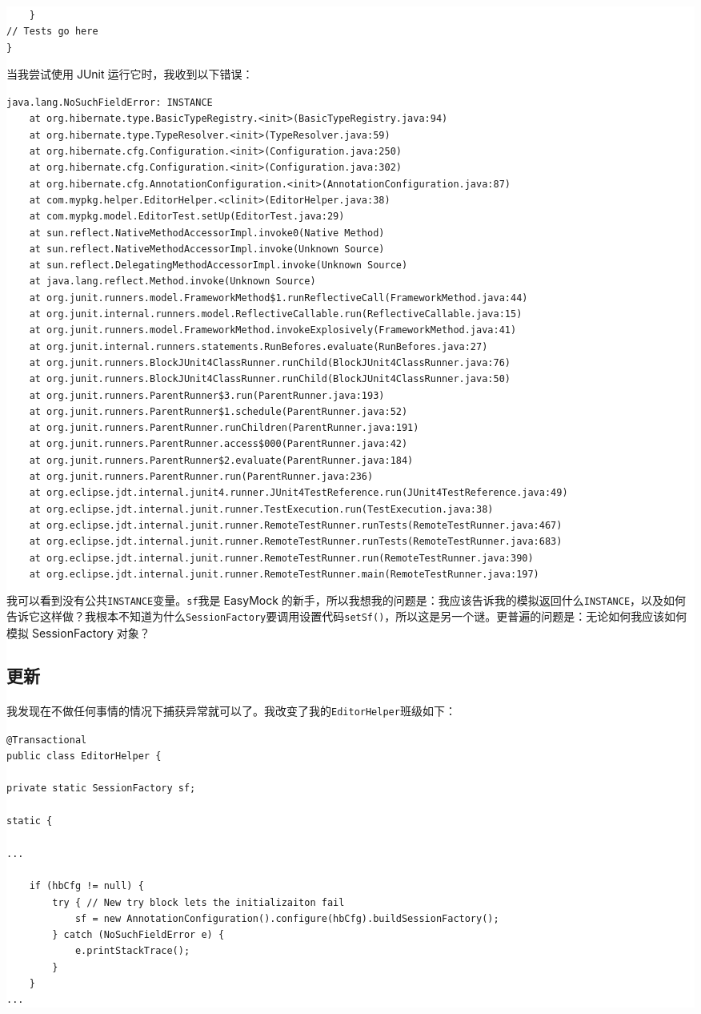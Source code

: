 ```
    }
// Tests go here
} 
```

当我尝试使用 JUnit 运行它时，我收到以下错误：

```
java.lang.NoSuchFieldError: INSTANCE
    at org.hibernate.type.BasicTypeRegistry.<init>(BasicTypeRegistry.java:94)
    at org.hibernate.type.TypeResolver.<init>(TypeResolver.java:59)
    at org.hibernate.cfg.Configuration.<init>(Configuration.java:250)
    at org.hibernate.cfg.Configuration.<init>(Configuration.java:302)
    at org.hibernate.cfg.AnnotationConfiguration.<init>(AnnotationConfiguration.java:87)
    at com.mypkg.helper.EditorHelper.<clinit>(EditorHelper.java:38)
    at com.mypkg.model.EditorTest.setUp(EditorTest.java:29)
    at sun.reflect.NativeMethodAccessorImpl.invoke0(Native Method)
    at sun.reflect.NativeMethodAccessorImpl.invoke(Unknown Source)
    at sun.reflect.DelegatingMethodAccessorImpl.invoke(Unknown Source)
    at java.lang.reflect.Method.invoke(Unknown Source)
    at org.junit.runners.model.FrameworkMethod$1.runReflectiveCall(FrameworkMethod.java:44)
    at org.junit.internal.runners.model.ReflectiveCallable.run(ReflectiveCallable.java:15)
    at org.junit.runners.model.FrameworkMethod.invokeExplosively(FrameworkMethod.java:41)
    at org.junit.internal.runners.statements.RunBefores.evaluate(RunBefores.java:27)
    at org.junit.runners.BlockJUnit4ClassRunner.runChild(BlockJUnit4ClassRunner.java:76)
    at org.junit.runners.BlockJUnit4ClassRunner.runChild(BlockJUnit4ClassRunner.java:50)
    at org.junit.runners.ParentRunner$3.run(ParentRunner.java:193)
    at org.junit.runners.ParentRunner$1.schedule(ParentRunner.java:52)
    at org.junit.runners.ParentRunner.runChildren(ParentRunner.java:191)
    at org.junit.runners.ParentRunner.access$000(ParentRunner.java:42)
    at org.junit.runners.ParentRunner$2.evaluate(ParentRunner.java:184)
    at org.junit.runners.ParentRunner.run(ParentRunner.java:236)
    at org.eclipse.jdt.internal.junit4.runner.JUnit4TestReference.run(JUnit4TestReference.java:49)
    at org.eclipse.jdt.internal.junit.runner.TestExecution.run(TestExecution.java:38)
    at org.eclipse.jdt.internal.junit.runner.RemoteTestRunner.runTests(RemoteTestRunner.java:467)
    at org.eclipse.jdt.internal.junit.runner.RemoteTestRunner.runTests(RemoteTestRunner.java:683)
    at org.eclipse.jdt.internal.junit.runner.RemoteTestRunner.run(RemoteTestRunner.java:390)
    at org.eclipse.jdt.internal.junit.runner.RemoteTestRunner.main(RemoteTestRunner.java:197) 
```

我可以看到没有公共`INSTANCE`变量。`sf`我是 EasyMock 的新手，所以我想我的问题是：我应该告诉我的模拟返回什么`INSTANCE`，以及如何告诉它这样做？我根本不知道为什么`SessionFactory`要调用设置代码`setSf()`，所以这是另一个谜。更普遍的问题是：无论如何我应该如何模拟 SessionFactory 对象？

## 更新

我发现在不做任何事情的情况下捕获异常就可以了。我改变了我的`EditorHelper`班级如下：

```
@Transactional
public class EditorHelper {

private static SessionFactory sf;

static {    

...

    if (hbCfg != null) {
        try { // New try block lets the initializaiton fail
            sf = new AnnotationConfiguration().configure(hbCfg).buildSessionFactory();
        } catch (NoSuchFieldError e) {
            e.printStackTrace();
        }
    }
... 
```